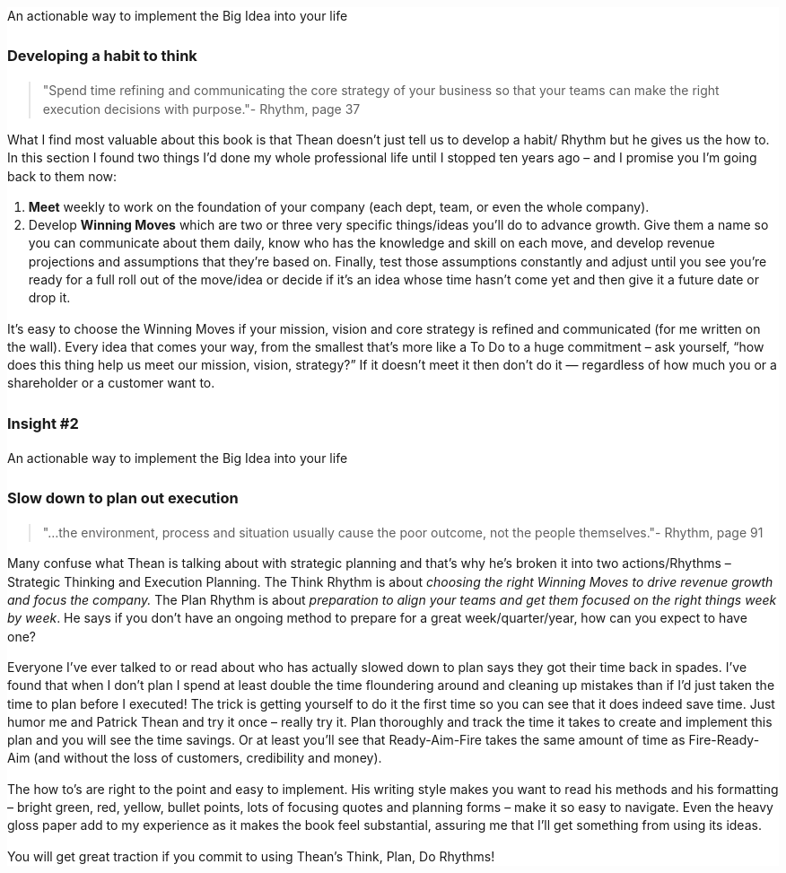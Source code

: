 An actionable way to implement the Big Idea into your life

### Developing a habit to think

> "Spend time refining and communicating the core strategy of your business so that your teams can make the right execution decisions with purpose."- Rhythm, page 37

What I find most valuable about this book is that Thean doesn’t just tell us to develop a habit/ Rhythm but he gives us the how to. In this section I found two things I’d done my whole professional life until I stopped ten years ago – and I promise you I’m going back to them now:

1.  **Meet** weekly to work on the foundation of your company (each dept, team, or even the whole company).
2.  Develop **Winning Moves** which are two or three very specific things/ideas you’ll do to advance growth. Give them a name so you can communicate about them daily, know who has the knowledge and skill on each move, and develop revenue projections and assumptions that they’re based on. Finally, test those assumptions constantly and adjust until you see you’re ready for a full roll out of the move/idea or decide if it’s an idea whose time hasn’t come yet and then give it a future date or drop it.

It’s easy to choose the Winning Moves if your mission, vision and core strategy is refined and communicated (for me written on the wall). Every idea that comes your way, from the smallest that’s more like a To Do to a huge commitment – ask yourself, “how does this thing help us meet our mission, vision, strategy?” If it doesn’t meet it then don’t do it — regardless of how much you or a shareholder or a customer want to.

### Insight #2

An actionable way to implement the Big Idea into your life

### Slow down to plan out execution

> "…the environment, process and situation usually cause the poor outcome, not the people themselves."- Rhythm, page 91

Many confuse what Thean is talking about with strategic planning and that’s why he’s broken it into two actions/Rhythms – Strategic Thinking and Execution Planning. The Think Rhythm is about _choosing the right Winning Moves to drive revenue growth and focus the company._ The Plan Rhythm is about _preparation to align your teams and get them focused on the right things week by week_. He says if you don’t have an ongoing method to prepare for a great week/quarter/year, how can you expect to have one?

Everyone I’ve ever talked to or read about who has actually slowed down to plan says they got their time back in spades. I’ve found that when I don’t plan I spend at least double the time floundering around and cleaning up mistakes than if I’d just taken the time to plan before I executed! The trick is getting yourself to do it the first time so you can see that it does indeed save time. Just humor me and Patrick Thean and try it once – really try it. Plan thoroughly and track the time it takes to create and implement this plan and you will see the time savings. Or at least you’ll see that Ready-Aim-Fire takes the same amount of time as Fire-Ready-Aim (and without the loss of customers, credibility and money).

The how to’s are right to the point and easy to implement. His writing style makes you want to read his methods and his formatting – bright green, red, yellow, bullet points, lots of focusing quotes and planning forms – make it so easy to navigate. Even the heavy gloss paper add to my experience as it makes the book feel substantial, assuring me that I’ll get something from using its ideas.

You will get great traction if you commit to using Thean’s Think, Plan, Do Rhythms!
